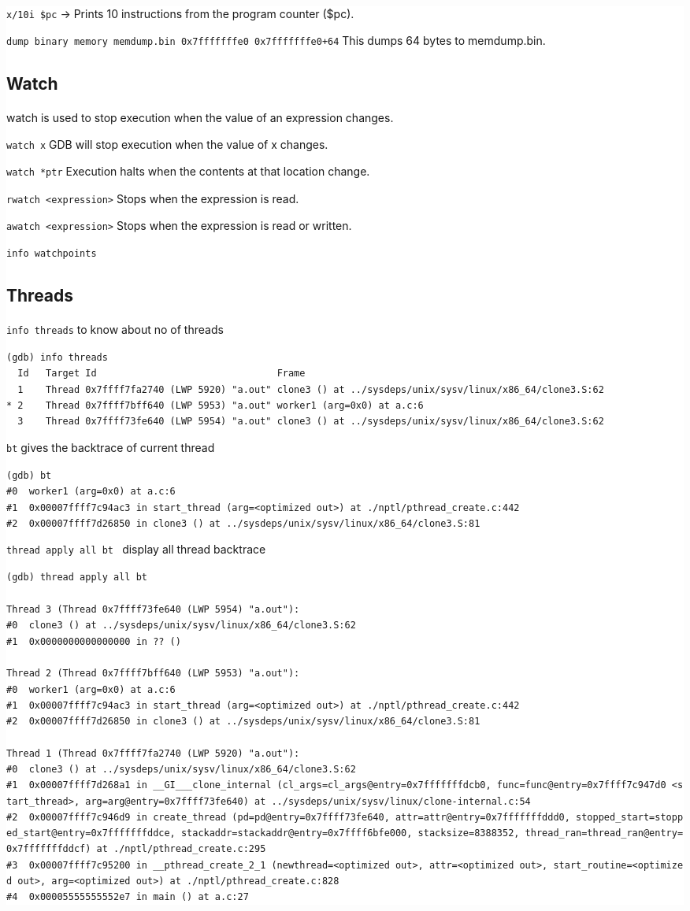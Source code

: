 `x/10i $pc` -> Prints 10 instructions from the program counter ($pc).

`dump binary memory memdump.bin 0x7fffffffe0 0x7fffffffe0+64`
This dumps 64 bytes to memdump.bin.



## Watch
watch is used to stop execution when the value of an expression changes.

`watch x` GDB will stop execution when the value of x changes.

`watch *ptr` Execution halts when the contents at that location change.

`rwatch <expression>`  Stops when the expression is read.  

`awatch <expression>` Stops when the expression is read or written.

`info watchpoints`


## Threads
` info threads ` to know about no of threads
```
(gdb) info threads 
  Id   Target Id                                Frame 
  1    Thread 0x7ffff7fa2740 (LWP 5920) "a.out" clone3 () at ../sysdeps/unix/sysv/linux/x86_64/clone3.S:62
* 2    Thread 0x7ffff7bff640 (LWP 5953) "a.out" worker1 (arg=0x0) at a.c:6
  3    Thread 0x7ffff73fe640 (LWP 5954) "a.out" clone3 () at ../sysdeps/unix/sysv/linux/x86_64/clone3.S:62
```
`bt` gives the backtrace of current thread
```
(gdb) bt
#0  worker1 (arg=0x0) at a.c:6
#1  0x00007ffff7c94ac3 in start_thread (arg=<optimized out>) at ./nptl/pthread_create.c:442
#2  0x00007ffff7d26850 in clone3 () at ../sysdeps/unix/sysv/linux/x86_64/clone3.S:81

```
`thread apply all bt ` display all thread backtrace
```
(gdb) thread apply all bt

Thread 3 (Thread 0x7ffff73fe640 (LWP 5954) "a.out"):
#0  clone3 () at ../sysdeps/unix/sysv/linux/x86_64/clone3.S:62
#1  0x0000000000000000 in ?? ()

Thread 2 (Thread 0x7ffff7bff640 (LWP 5953) "a.out"):
#0  worker1 (arg=0x0) at a.c:6
#1  0x00007ffff7c94ac3 in start_thread (arg=<optimized out>) at ./nptl/pthread_create.c:442
#2  0x00007ffff7d26850 in clone3 () at ../sysdeps/unix/sysv/linux/x86_64/clone3.S:81

Thread 1 (Thread 0x7ffff7fa2740 (LWP 5920) "a.out"):
#0  clone3 () at ../sysdeps/unix/sysv/linux/x86_64/clone3.S:62
#1  0x00007ffff7d268a1 in __GI___clone_internal (cl_args=cl_args@entry=0x7fffffffdcb0, func=func@entry=0x7ffff7c947d0 <start_thread>, arg=arg@entry=0x7ffff73fe640) at ../sysdeps/unix/sysv/linux/clone-internal.c:54
#2  0x00007ffff7c946d9 in create_thread (pd=pd@entry=0x7ffff73fe640, attr=attr@entry=0x7fffffffddd0, stopped_start=stopped_start@entry=0x7fffffffddce, stackaddr=stackaddr@entry=0x7ffff6bfe000, stacksize=8388352, thread_ran=thread_ran@entry=0x7fffffffddcf) at ./nptl/pthread_create.c:295
#3  0x00007ffff7c95200 in __pthread_create_2_1 (newthread=<optimized out>, attr=<optimized out>, start_routine=<optimized out>, arg=<optimized out>) at ./nptl/pthread_create.c:828
#4  0x00005555555552e7 in main () at a.c:27

```
